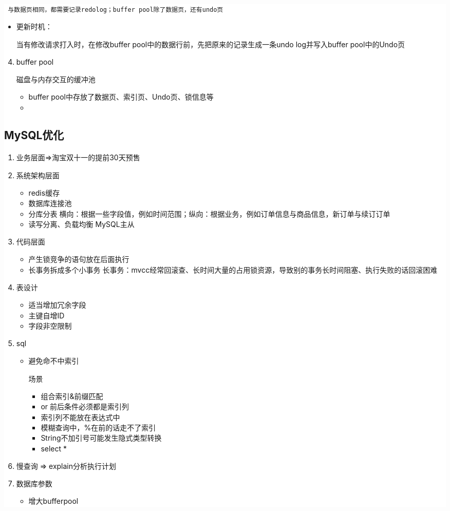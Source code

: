      与数据页相同，都需要记录redolog；buffer pool除了数据页，还有undo页

   - 更新时机：

     当有修改请求打入时，在修改buffer pool中的数据行前，先把原来的记录生成一条undo log并写入buffer pool中的Undo页

4. buffer pool

   磁盘与内存交互的缓冲池

   - buffer pool中存放了数据页、索引页、Undo页、锁信息等
   - 

## MySQL优化

1. 业务层面=>淘宝双十一的提前30天预售

2. 系统架构层面

   - redis缓存
   - 数据库连接池
   - 分库分表  横向：根据一些字段值，例如时间范围；纵向：根据业务，例如订单信息与商品信息，新订单与续订订单
   - 读写分离、负载均衡   MySQL主从

3. 代码层面

   - 产生锁竞争的语句放在后面执行
   - 长事务拆成多个小事务   长事务：mvcc经常回滚查、长时间大量的占用锁资源，导致别的事务长时间阻塞、执行失败的话回滚困难

4. 表设计

   - 适当增加冗余字段
   - 主键自增ID
   - 字段非空限制

5. sql

   - 避免命不中索引

     场景

     - 组合索引&前缀匹配
     - or 前后条件必须都是索引列
     - 索引列不能放在表达式中
     - 模糊查询中，%在前的话走不了索引
     - String不加引号可能发生隐式类型转换
     - select *

6. 慢查询 => explain分析执行计划

7. 数据库参数

   - 增大bufferpool
